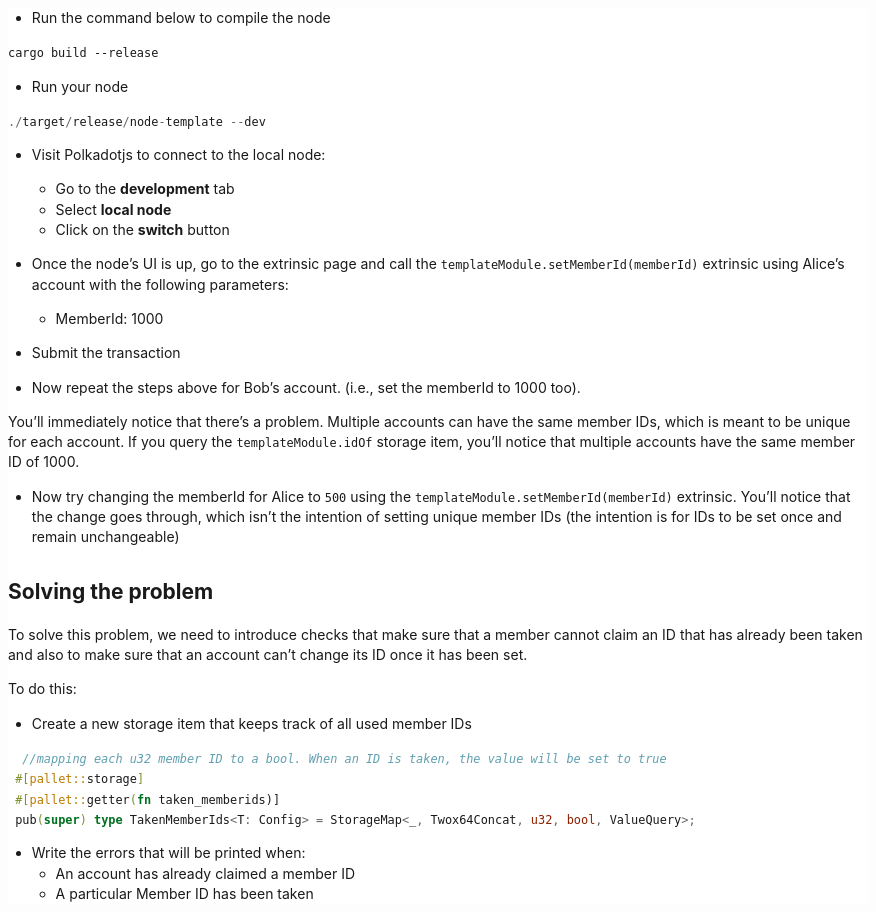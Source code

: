 - Run the command below to compile the node

```
cargo build --release

```

- Run your node

```rust
./target/release/node-template --dev
```

- Visit Polkadotjs to connect to the local node:
  - Go to the **development** tab
  - Select **local node**
  - Click on the **switch** button

- Once the node’s UI is up, go to the extrinsic page and call the
`templateModule.setMemberId(memberId)` extrinsic using Alice’s account with the
following parameters:
  - MemberId: 1000

- Submit the transaction
  
- Now repeat the steps above for Bob’s account.
(i.e., set the memberId to 1000 too).

You’ll immediately notice that there’s a problem. Multiple accounts can have
the same member IDs, which is meant to be unique for each account. If you query
the `templateModule.idOf` storage item, you’ll notice that multiple accounts
have the same member ID of 1000.

- Now try changing the memberId for Alice to `500` using the
`templateModule.setMemberId(memberId)` extrinsic. You’ll notice that the change
goes through, which isn’t the intention of setting unique member IDs
(the intention is for IDs to be set once and remain unchangeable)

## Solving the problem

To solve this problem, we need to introduce checks that make sure that a
member cannot claim an ID that has already been taken and also to make sure
that an account can’t change its ID once it has been set.

To do this:

- Create a new storage item that keeps track of all used member IDs

```rust
  //mapping each u32 member ID to a bool. When an ID is taken, the value will be set to true
 #[pallet::storage]
 #[pallet::getter(fn taken_memberids)]
 pub(super) type TakenMemberIds<T: Config> = StorageMap<_, Twox64Concat, u32, bool, ValueQuery>;
```

- Write the errors that will be printed when:
  - An account has already claimed a member ID
  - A particular Member ID has been taken
